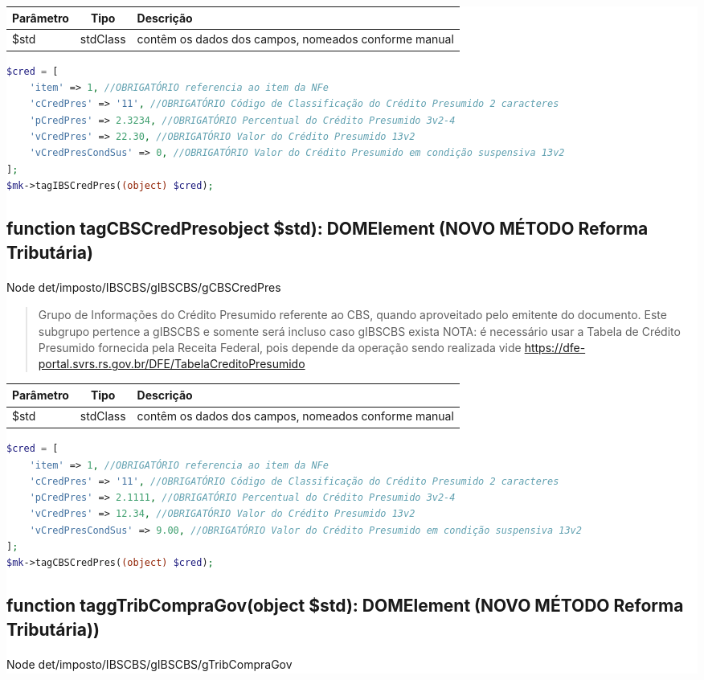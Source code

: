 | Parâmetro | Tipo | Descrição |
| :--- | :---: | :--- |
| $std | stdClass | contêm os dados dos campos, nomeados conforme manual |

```php
$cred = [
    'item' => 1, //OBRIGATÓRIO referencia ao item da NFe
    'cCredPres' => '11', //OBRIGATÓRIO Código de Classificação do Crédito Presumido 2 caracteres
    'pCredPres' => 2.3234, //OBRIGATÓRIO Percentual do Crédito Presumido 3v2-4
    'vCredPres' => 22.30, //OBRIGATÓRIO Valor do Crédito Presumido 13v2
    'vCredPresCondSus' => 0, //OBRIGATÓRIO Valor do Crédito Presumido em condição suspensiva 13v2
];
$mk->tagIBSCredPres((object) $cred);
```

## function tagCBSCredPresobject $std): DOMElement    (NOVO MÉTODO Reforma Tributária)
Node det/imposto/IBSCBS/gIBSCBS/gCBSCredPres

> Grupo de Informações do Crédito Presumido referente ao CBS, quando aproveitado pelo emitente do documento.
> Este subgrupo pertence a gIBSCBS e somente será incluso caso gIBSCBS exista
> NOTA: é necessário usar a Tabela de Crédito Presumido fornecida pela Receita Federal, pois depende da operação sendo realizada
> vide https://dfe-portal.svrs.rs.gov.br/DFE/TabelaCreditoPresumido

| Parâmetro | Tipo | Descrição |
| :--- | :---: | :--- |
| $std | stdClass | contêm os dados dos campos, nomeados conforme manual |

```php
$cred = [
    'item' => 1, //OBRIGATÓRIO referencia ao item da NFe
    'cCredPres' => '11', //OBRIGATÓRIO Código de Classificação do Crédito Presumido 2 caracteres
    'pCredPres' => 2.1111, //OBRIGATÓRIO Percentual do Crédito Presumido 3v2-4
    'vCredPres' => 12.34, //OBRIGATÓRIO Valor do Crédito Presumido 13v2
    'vCredPresCondSus' => 9.00, //OBRIGATÓRIO Valor do Crédito Presumido em condição suspensiva 13v2
];
$mk->tagCBSCredPres((object) $cred);
```

## function taggTribCompraGov(object $std): DOMElement    (NOVO MÉTODO Reforma Tributária))
Node det/imposto/IBSCBS/gIBSCBS/gTribCompraGov

